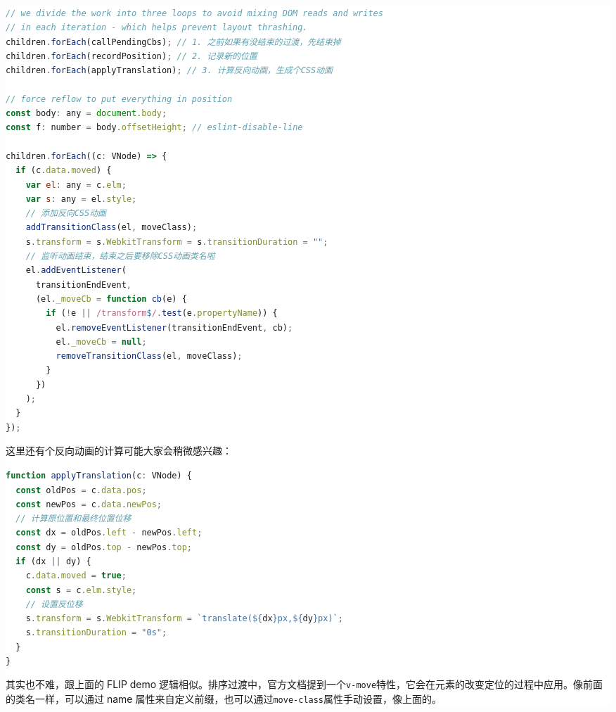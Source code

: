 ```js
// we divide the work into three loops to avoid mixing DOM reads and writes
// in each iteration - which helps prevent layout thrashing.
children.forEach(callPendingCbs); // 1. 之前如果有没结束的过渡，先结束掉
children.forEach(recordPosition); // 2. 记录新的位置
children.forEach(applyTranslation); // 3. 计算反向动画，生成个CSS动画

// force reflow to put everything in position
const body: any = document.body;
const f: number = body.offsetHeight; // eslint-disable-line

children.forEach((c: VNode) => {
  if (c.data.moved) {
    var el: any = c.elm;
    var s: any = el.style;
    // 添加反向CSS动画
    addTransitionClass(el, moveClass);
    s.transform = s.WebkitTransform = s.transitionDuration = "";
    // 监听动画结束，结束之后要移除CSS动画类名啦
    el.addEventListener(
      transitionEndEvent,
      (el._moveCb = function cb(e) {
        if (!e || /transform$/.test(e.propertyName)) {
          el.removeEventListener(transitionEndEvent, cb);
          el._moveCb = null;
          removeTransitionClass(el, moveClass);
        }
      })
    );
  }
});
```

这里还有个反向动画的计算可能大家会稍微感兴趣：

```js
function applyTranslation(c: VNode) {
  const oldPos = c.data.pos;
  const newPos = c.data.newPos;
  // 计算原位置和最终位置位移
  const dx = oldPos.left - newPos.left;
  const dy = oldPos.top - newPos.top;
  if (dx || dy) {
    c.data.moved = true;
    const s = c.elm.style;
    // 设置反位移
    s.transform = s.WebkitTransform = `translate(${dx}px,${dy}px)`;
    s.transitionDuration = "0s";
  }
}
```

其实也不难，跟上面的 FLIP demo 逻辑相似。排序过渡中，官方文档提到一个`v-move`特性，它会在元素的改变定位的过程中应用。像前面的类名一样，可以通过 name 属性来自定义前缀，也可以通过`move-class`属性手动设置，像上面的。
